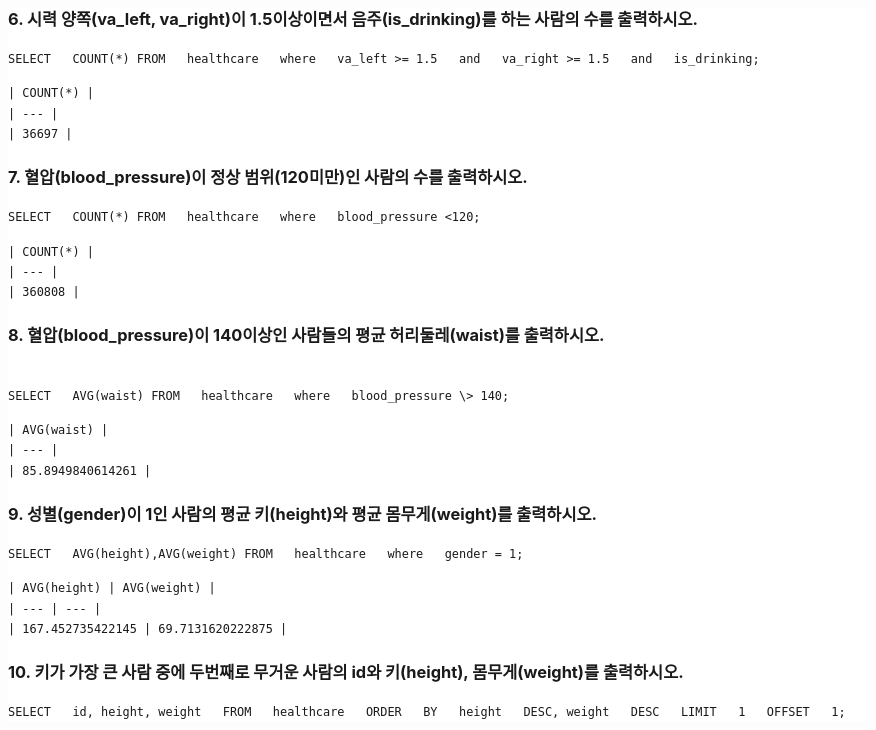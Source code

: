 
### 6. 시력 양쪽(va_left, va_right)이 1.5이상이면서 음주(is_drinking)를 하는 사람의 수를 출력하시오.


```
SELECT   COUNT(*) FROM   healthcare   where   va_left >= 1.5   and   va_right >= 1.5   and   is_drinking;
```
```
| COUNT(*) |
| --- |
| 36697 |
```
### 7. 혈압(blood_pressure)이 정상 범위(120미만)인 사람의 수를 출력하시오.

```
SELECT   COUNT(*) FROM   healthcare   where   blood_pressure <120;
```
```
| COUNT(*) |
| --- |
| 360808 |
```

### 8. 혈압(blood_pressure)이 140이상인 사람들의 평균 허리둘레(waist)를 출력하시오.

```

SELECT   AVG(waist) FROM   healthcare   where   blood_pressure \> 140;
```
```
| AVG(waist) |
| --- |
| 85.8949840614261 |
```

### 9. 성별(gender)이 1인 사람의 평균 키(height)와 평균 몸무게(weight)를 출력하시오.

```
SELECT   AVG(height),AVG(weight) FROM   healthcare   where   gender = 1;
```
```
| AVG(height) | AVG(weight) |
| --- | --- |
| 167.452735422145 | 69.7131620222875 |
```

### 10. 키가 가장 큰 사람 중에 두번째로 무거운 사람의 id와 키(height), 몸무게(weight)를 출력하시오.

```
SELECT   id, height, weight   FROM   healthcare   ORDER   BY   height   DESC, weight   DESC   LIMIT   1   OFFSET   1;
```
